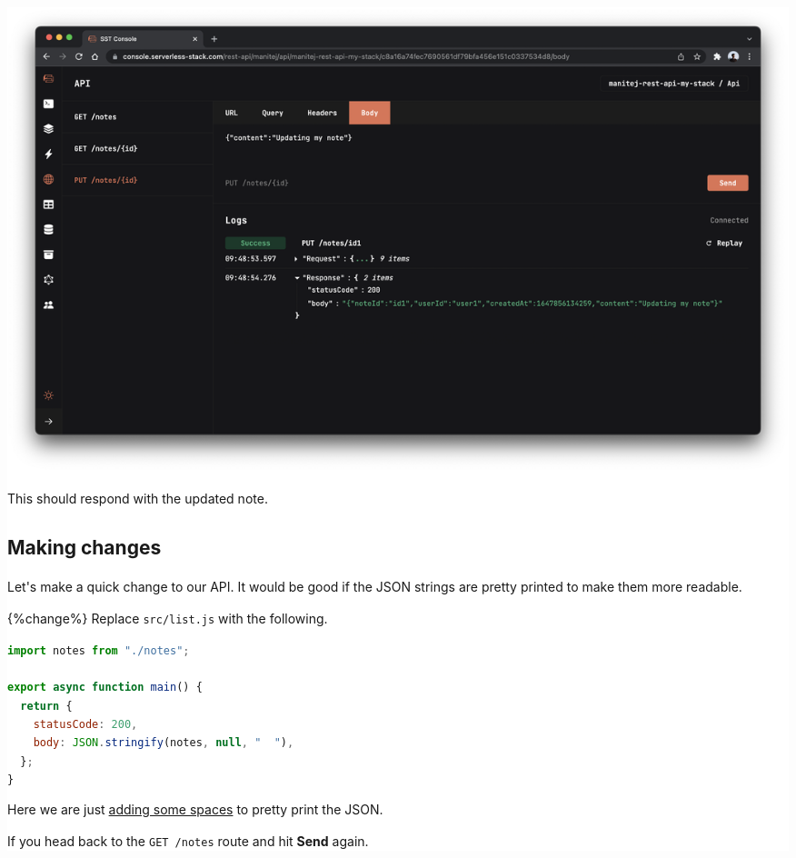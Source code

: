 ![API tab update note response](/assets/examples/rest-api/api-tab-update-note-response.png)

This should respond with the updated note.

## Making changes

Let's make a quick change to our API. It would be good if the JSON strings are pretty printed to make them more readable.

{%change%} Replace `src/list.js` with the following.

```js
import notes from "./notes";

export async function main() {
  return {
    statusCode: 200,
    body: JSON.stringify(notes, null, "  "),
  };
}
```

Here we are just [adding some spaces](https://developer.mozilla.org/en-US/docs/Web/JavaScript/Reference/Global_Objects/JSON/stringify) to pretty print the JSON.

If you head back to the `GET /notes` route and hit **Send** again.
